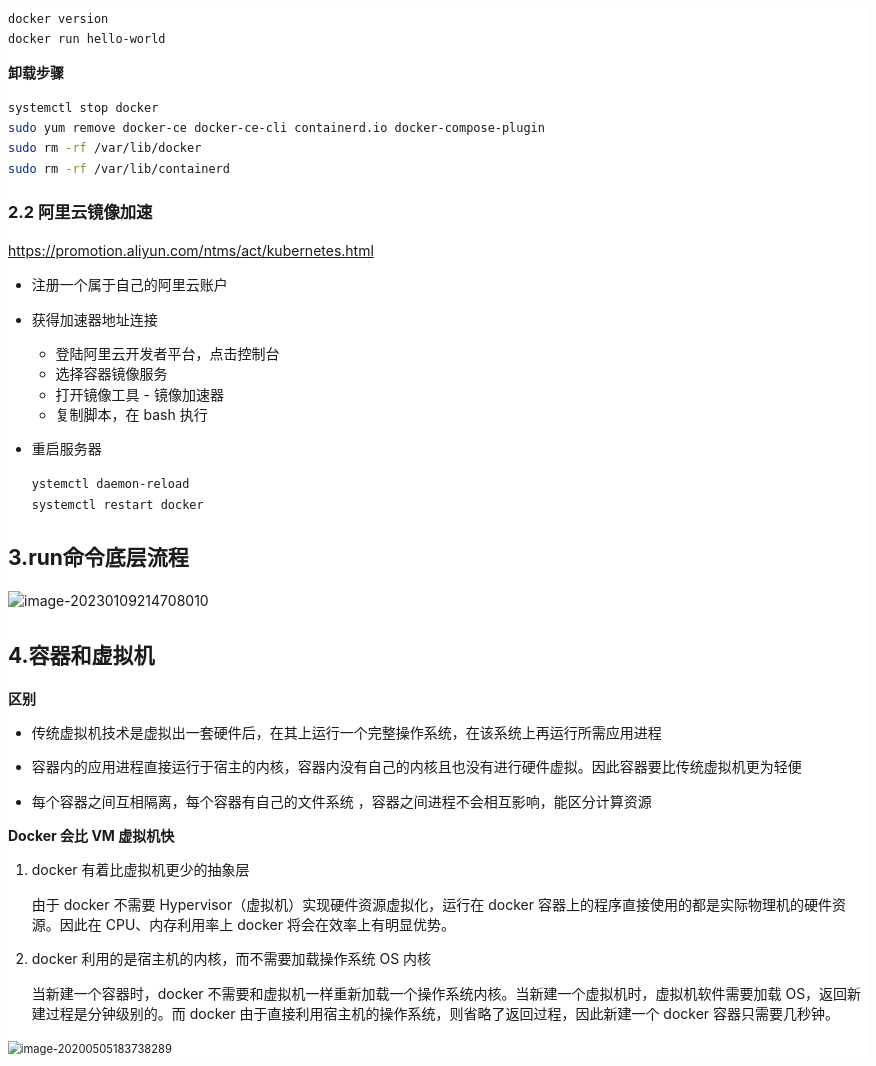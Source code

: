   ```bash
  docker version
  docker run hello-world
  ```

**卸载步骤**

```bash
systemctl stop docker
sudo yum remove docker-ce docker-ce-cli containerd.io docker-compose-plugin
sudo rm -rf /var/lib/docker
sudo rm -rf /var/lib/containerd
```

### 2.2 阿里云镜像加速

https://promotion.aliyun.com/ntms/act/kubernetes.html

- 注册一个属于自己的阿里云账户

- 获得加速器地址连接

  - 登陆阿里云开发者平台，点击控制台
  - 选择容器镜像服务
  - 打开镜像工具 - 镜像加速器
  - 复制脚本，在 bash 执行

- 重启服务器

  ```bash
  ystemctl daemon-reload
  systemctl restart docker
  ```

## 3.run命令底层流程

<img src="https://raw.githubusercontent.com/Famezyy/picture/master/notePictureBed/image-20230109214708010-ec739d0af033be4f8a2841619d0f051e-d9b62d.png" alt="image-20230109214708010"  />

## 4.容器和虚拟机

**区别**

- 传统虚拟机技术是虚拟出一套硬件后，在其上运行一个完整操作系统，在该系统上再运行所需应用进程

- 容器内的应用进程直接运行于宿主的内核，容器内没有自己的内核且也没有进行硬件虚拟。因此容器要比传统虚拟机更为轻便

- 每个容器之间互相隔离，每个容器有自己的文件系统 ，容器之间进程不会相互影响，能区分计算资源

**Docker 会比 VM 虚拟机快**

1. docker 有着比虚拟机更少的抽象层

   由于 docker 不需要 Hypervisor（虚拟机）实现硬件资源虚拟化，运行在 docker 容器上的程序直接使用的都是实际物理机的硬件资源。因此在 CPU、内存利用率上 docker 将会在效率上有明显优势。

2. docker 利用的是宿主机的内核，而不需要加载操作系统 OS 内核

   当新建一个容器时，docker 不需要和虚拟机一样重新加载一个操作系统内核。当新建一个虚拟机时，虚拟机软件需要加载 OS，返回新建过程是分钟级别的。而 docker 由于直接利用宿主机的操作系统，则省略了返回过程，因此新建一个 docker 容器只需要几秒钟。

<img src="https://raw.githubusercontent.com/Famezyy/picture/master/notePictureBed/202301281534918.png" alt="image-20200505183738289" style="zoom:80%;" />